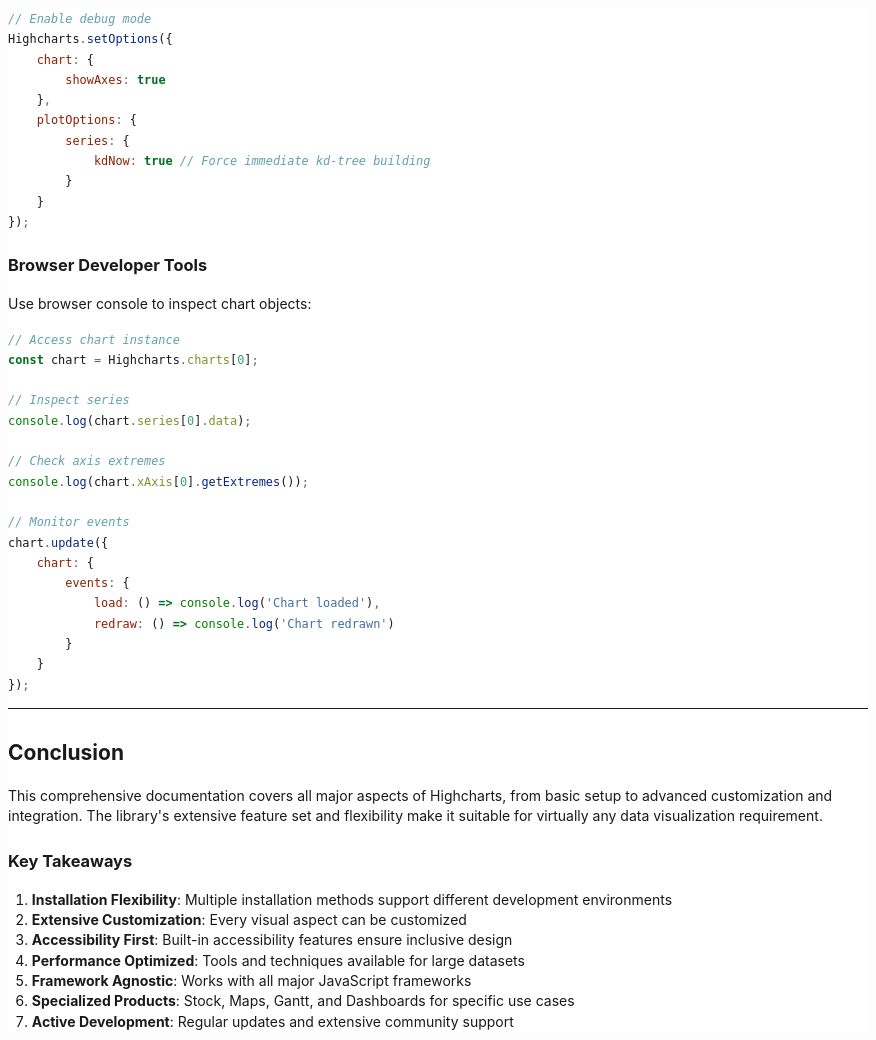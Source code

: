 ```javascript
// Enable debug mode
Highcharts.setOptions({
    chart: {
        showAxes: true
    },
    plotOptions: {
        series: {
            kdNow: true // Force immediate kd-tree building
        }
    }
});
```

### Browser Developer Tools

Use browser console to inspect chart objects:
```javascript
// Access chart instance
const chart = Highcharts.charts[0];

// Inspect series
console.log(chart.series[0].data);

// Check axis extremes
console.log(chart.xAxis[0].getExtremes());

// Monitor events
chart.update({
    chart: {
        events: {
            load: () => console.log('Chart loaded'),
            redraw: () => console.log('Chart redrawn')
        }
    }
});
```

---

## Conclusion

This comprehensive documentation covers all major aspects of Highcharts, from basic setup to advanced customization and integration. The library's extensive feature set and flexibility make it suitable for virtually any data visualization requirement.

### Key Takeaways

1. **Installation Flexibility**: Multiple installation methods support different development environments
2. **Extensive Customization**: Every visual aspect can be customized
3. **Accessibility First**: Built-in accessibility features ensure inclusive design
4. **Performance Optimized**: Tools and techniques available for large datasets
5. **Framework Agnostic**: Works with all major JavaScript frameworks
6. **Specialized Products**: Stock, Maps, Gantt, and Dashboards for specific use cases
7. **Active Development**: Regular updates and extensive community support
